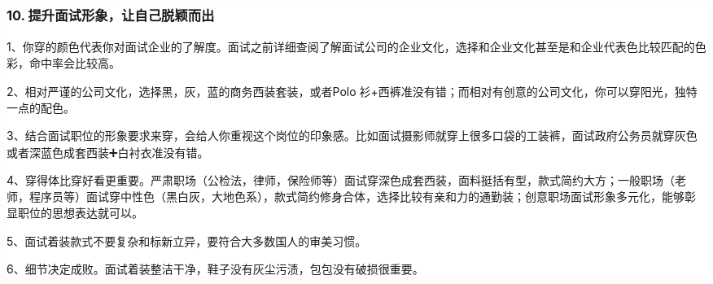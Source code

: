 ### 10. 提升面试形象，让自己脱颖而出

1、你穿的颜色代表你对面试企业的了解度。面试之前详细查阅了解面试公司的企业文化，选择和企业文化甚至是和企业代表色比较匹配的色彩，命中率会比较高。

2、相对严谨的公司文化，选择黑，灰，蓝的商务西装套装，或者Polo 衫+西裤准没有错；而相对有创意的公司文化，你可以穿阳光，独特一点的配色。

3、结合面试职位的形象要求来穿，会给人你重视这个岗位的印象感。比如面试摄影师就穿上很多口袋的工装裤，面试政府公务员就穿灰色或者深蓝色成套西装➕白衬衣准没有错。

4、穿得体比穿好看更重要。严肃职场（公检法，律师，保险师等）面试穿深色成套西装，面料挺括有型，款式简约大方；一般职场（老师，程序员等）面试穿中性色（黑白灰，大地色系），款式简约修身合体，选择比较有亲和力的通勤装；创意职场面试形象多元化，能够彰显职位的思想表达就可以。

5、面试着装款式不要复杂和标新立异，要符合大多数国人的审美习惯。

6、细节决定成败。面试着装整洁干净，鞋子没有灰尘污渍，包包没有破损很重要。

